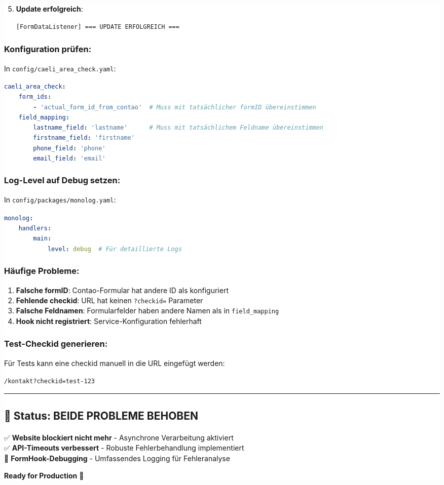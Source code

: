 5. **Update erfolgreich**:
   ```
   [FormDataListener] === UPDATE ERFOLGREICH ===
   ```

### Konfiguration prüfen:
In `config/caeli_area_check.yaml`:
```yaml
caeli_area_check:
    form_ids:
        - 'actual_form_id_from_contao'  # Muss mit tatsächlicher formID übereinstimmen
    field_mapping:
        lastname_field: 'lastname'      # Muss mit tatsächlichem Feldname übereinstimmen
        firstname_field: 'firstname'
        phone_field: 'phone'
        email_field: 'email'
```

### Log-Level auf Debug setzen:
In `config/packages/monolog.yaml`:
```yaml
monolog:
    handlers:
        main:
            level: debug  # Für detaillierte Logs
```

### Häufige Probleme:
1. **Falsche formID**: Contao-Formular hat andere ID als konfiguriert
2. **Fehlende checkid**: URL hat keinen `?checkid=` Parameter
3. **Falsche Feldnamen**: Formularfelder haben andere Namen als in `field_mapping`
4. **Hook nicht registriert**: Service-Konfiguration fehlerhaft

### Test-Checkid generieren:
Für Tests kann eine checkid manuell in die URL eingefügt werden:
```
/kontakt?checkid=test-123
```

---

## 🎉 Status: BEIDE PROBLEME BEHOBEN

✅ **Website blockiert nicht mehr** - Asynchrone Verarbeitung aktiviert  
✅ **API-Timeouts verbessert** - Robuste Fehlerbehandlung implementiert  
🔄 **FormHook-Debugging** - Umfassendes Logging für Fehleranalyse  

**Ready for Production** 🚀 